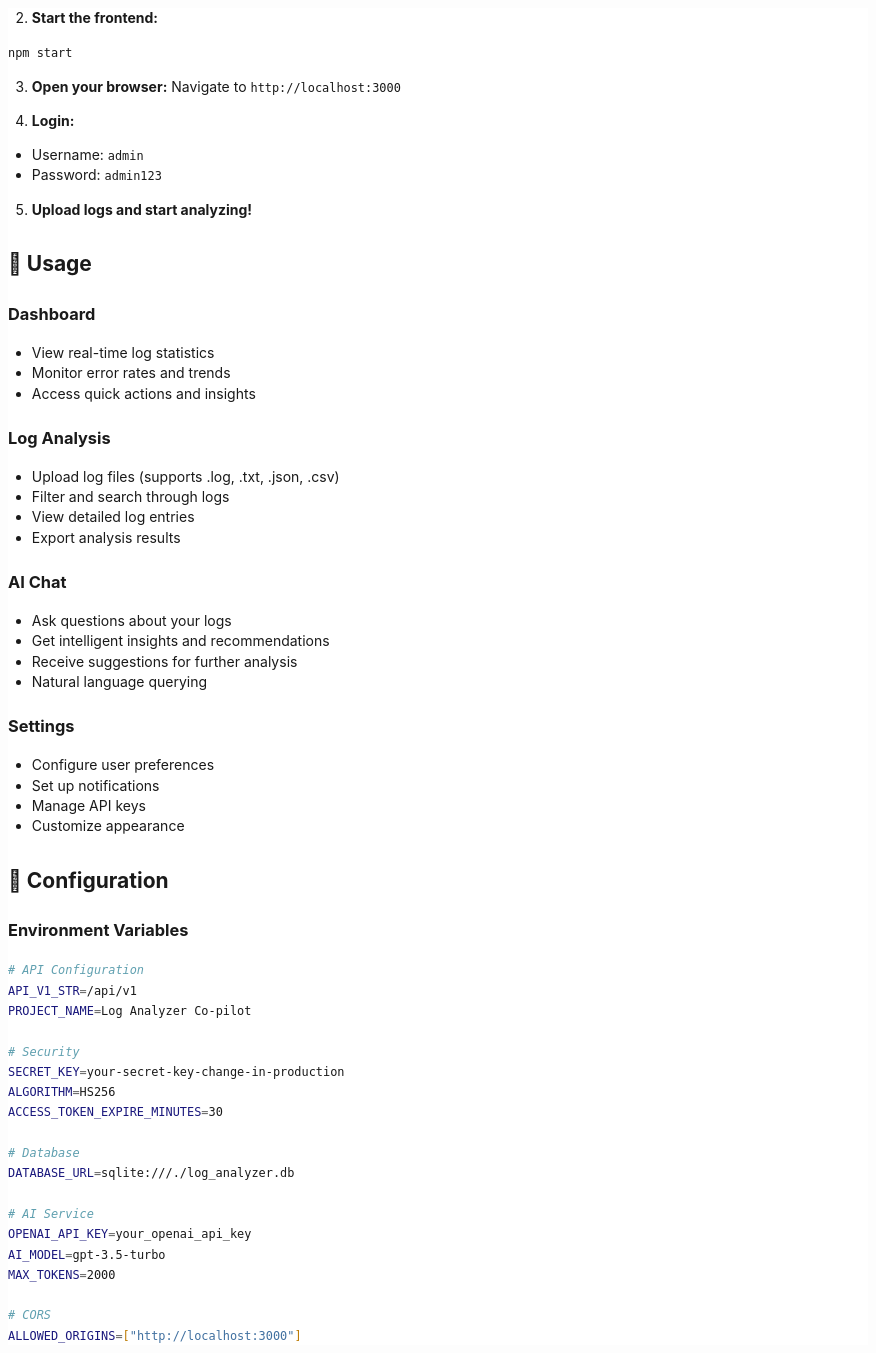 2. **Start the frontend:**
```bash
npm start
```

3. **Open your browser:**
Navigate to `http://localhost:3000`

4. **Login:**
- Username: `admin`
- Password: `admin123`

5. **Upload logs and start analyzing!**

## 📖 Usage

### Dashboard
- View real-time log statistics
- Monitor error rates and trends
- Access quick actions and insights

### Log Analysis
- Upload log files (supports .log, .txt, .json, .csv)
- Filter and search through logs
- View detailed log entries
- Export analysis results

### AI Chat
- Ask questions about your logs
- Get intelligent insights and recommendations
- Receive suggestions for further analysis
- Natural language querying

### Settings
- Configure user preferences
- Set up notifications
- Manage API keys
- Customize appearance

## 🔧 Configuration

### Environment Variables

```bash
# API Configuration
API_V1_STR=/api/v1
PROJECT_NAME=Log Analyzer Co-pilot

# Security
SECRET_KEY=your-secret-key-change-in-production
ALGORITHM=HS256
ACCESS_TOKEN_EXPIRE_MINUTES=30

# Database
DATABASE_URL=sqlite:///./log_analyzer.db

# AI Service
OPENAI_API_KEY=your_openai_api_key
AI_MODEL=gpt-3.5-turbo
MAX_TOKENS=2000

# CORS
ALLOWED_ORIGINS=["http://localhost:3000"]
```